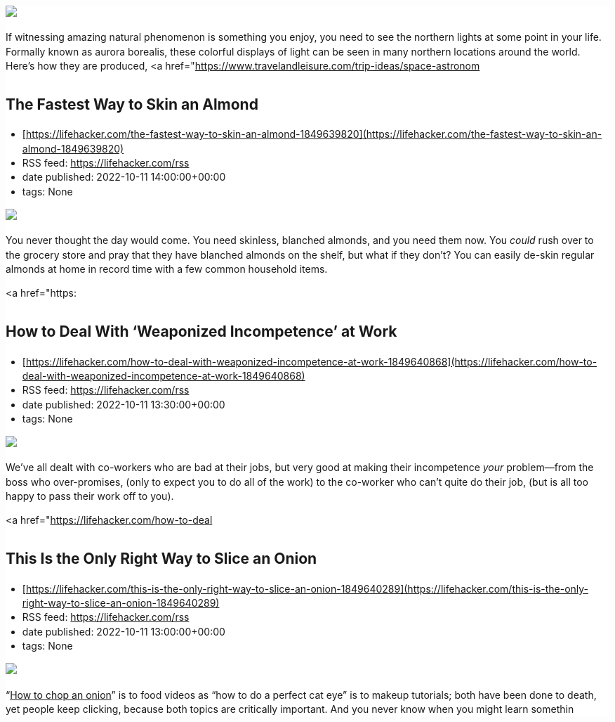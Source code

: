 <img src="https://i.kinja-img.com/gawker-media/image/upload/s--Hplm6tyj--/c_fit,fl_progressive,q_80,w_636/805903053776a7d9077f87dd051491e8.jpg" /><p>If witnessing amazing natural phenomenon is something you enjoy, you need to see the northern lights at some point in your life. Formally known as aurora borealis, these colorful displays of light can be seen in many northern locations around the world. Here’s how they are produced, <a href="https://www.travelandleisure.com/trip-ideas/space-astronom

## The Fastest Way to Skin an Almond
 - [https://lifehacker.com/the-fastest-way-to-skin-an-almond-1849639820](https://lifehacker.com/the-fastest-way-to-skin-an-almond-1849639820)
 - RSS feed: https://lifehacker.com/rss
 - date published: 2022-10-11 14:00:00+00:00
 - tags: None

<img src="https://i.kinja-img.com/gawker-media/image/upload/s--H_YRNG8V--/c_fit,fl_progressive,q_80,w_636/9702ec272bc96118d86c4fceb152842e.jpg" /><p>You never thought the day would come. You need skinless, blanched almonds, and you need them now. You <em>could</em> rush over to the grocery store and pray that they have blanched almonds on the shelf, but what if they don’t? You can easily de-skin regular almonds at home in record time with a few common household items.<br /></p><p><a href="https:

## How to Deal With ‘Weaponized Incompetence’ at Work
 - [https://lifehacker.com/how-to-deal-with-weaponized-incompetence-at-work-1849640868](https://lifehacker.com/how-to-deal-with-weaponized-incompetence-at-work-1849640868)
 - RSS feed: https://lifehacker.com/rss
 - date published: 2022-10-11 13:30:00+00:00
 - tags: None

<img src="https://i.kinja-img.com/gawker-media/image/upload/s--OgSTHXDw--/c_fit,fl_progressive,q_80,w_636/34fc35a22cf67965606eac28588f900d.jpg" /><p>We’ve all dealt with co-workers who are bad at their jobs, but very good at making their incompetence <em>your</em> problem—from the boss who over-promises, (only to expect you to do all of the work) to the co-worker who can’t quite do their job, (but is all too happy to pass their work off to you). </p><p><a href="https://lifehacker.com/how-to-deal

## This Is the Only Right Way to Slice an Onion
 - [https://lifehacker.com/this-is-the-only-right-way-to-slice-an-onion-1849640289](https://lifehacker.com/this-is-the-only-right-way-to-slice-an-onion-1849640289)
 - RSS feed: https://lifehacker.com/rss
 - date published: 2022-10-11 13:00:00+00:00
 - tags: None

<img src="https://i.kinja-img.com/gawker-media/image/upload/s--j_1tEEp1--/c_fit,fl_progressive,q_80,w_636/e1604661328bb2e442e9d3e92dafd286.jpg" /><p>“<a href="https://lifehacker.com/leave-onion-roots-intact-for-easier-slicing-and-dicing-1833271164">How to chop an onion</a>” is to food videos as “how to do a perfect cat eye” is to makeup tutorials; both have been done to death, yet people keep clicking, because both topics are critically important. And you never know when you might learn somethin
